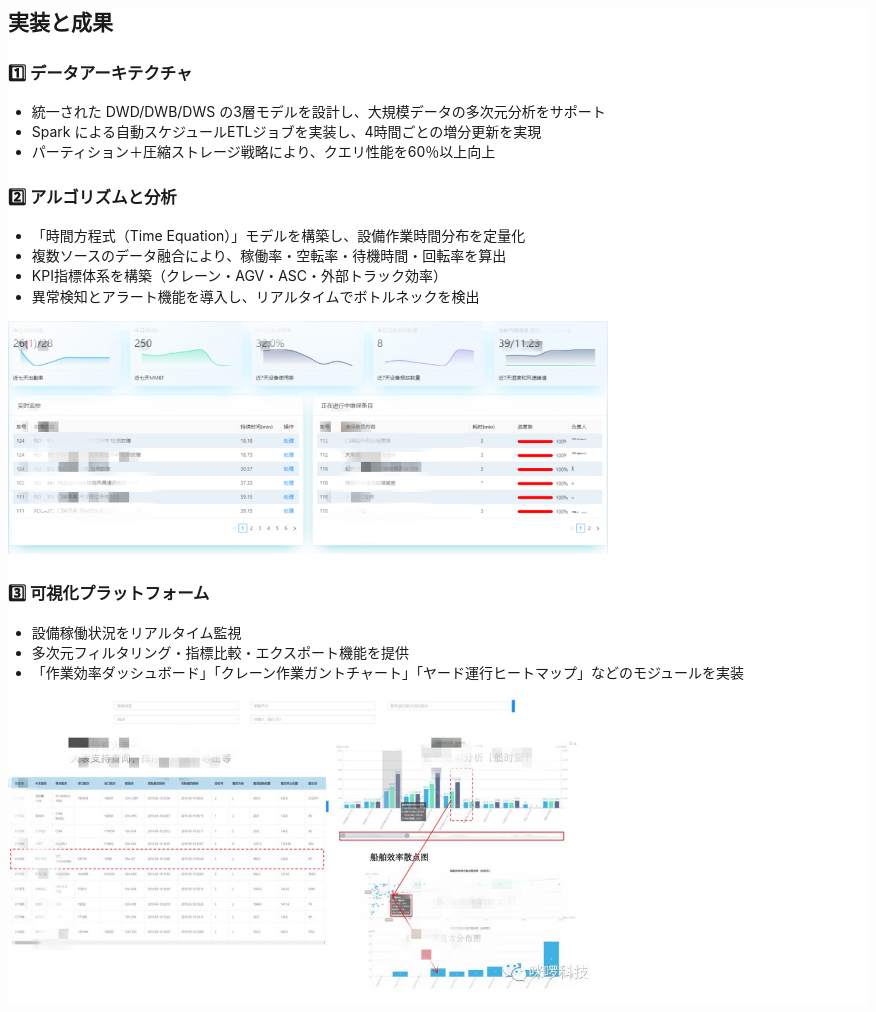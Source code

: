 
## 実装と成果

### 1️⃣ データアーキテクチャ
- 統一された DWD/DWB/DWS の3層モデルを設計し、大規模データの多次元分析をサポート
- Spark による自動スケジュールETLジョブを実装し、4時間ごとの増分更新を実現
- パーティション＋圧縮ストレージ戦略により、クエリ性能を60％以上向上

### 2️⃣ アルゴリズムと分析
- 「時間方程式（Time Equation）」モデルを構築し、設備作業時間分布を定量化
- 複数ソースのデータ融合により、稼働率・空転率・待機時間・回転率を算出
- KPI指標体系を構築（クレーン・AGV・ASC・外部トラック効率）
- 異常検知とアラート機能を導入し、リアルタイムでボトルネックを検出

<img src="./photo/1/2.png" alt="" width="600"/>

### 3️⃣ 可視化プラットフォーム
- 設備稼働状況をリアルタイム監視
- 多次元フィルタリング・指標比較・エクスポート機能を提供
- 「作業効率ダッシュボード」「クレーン作業ガントチャート」「ヤード運行ヒートマップ」などのモジュールを実装

<img src="./photo/1/3.png" alt="" width="600"/>
